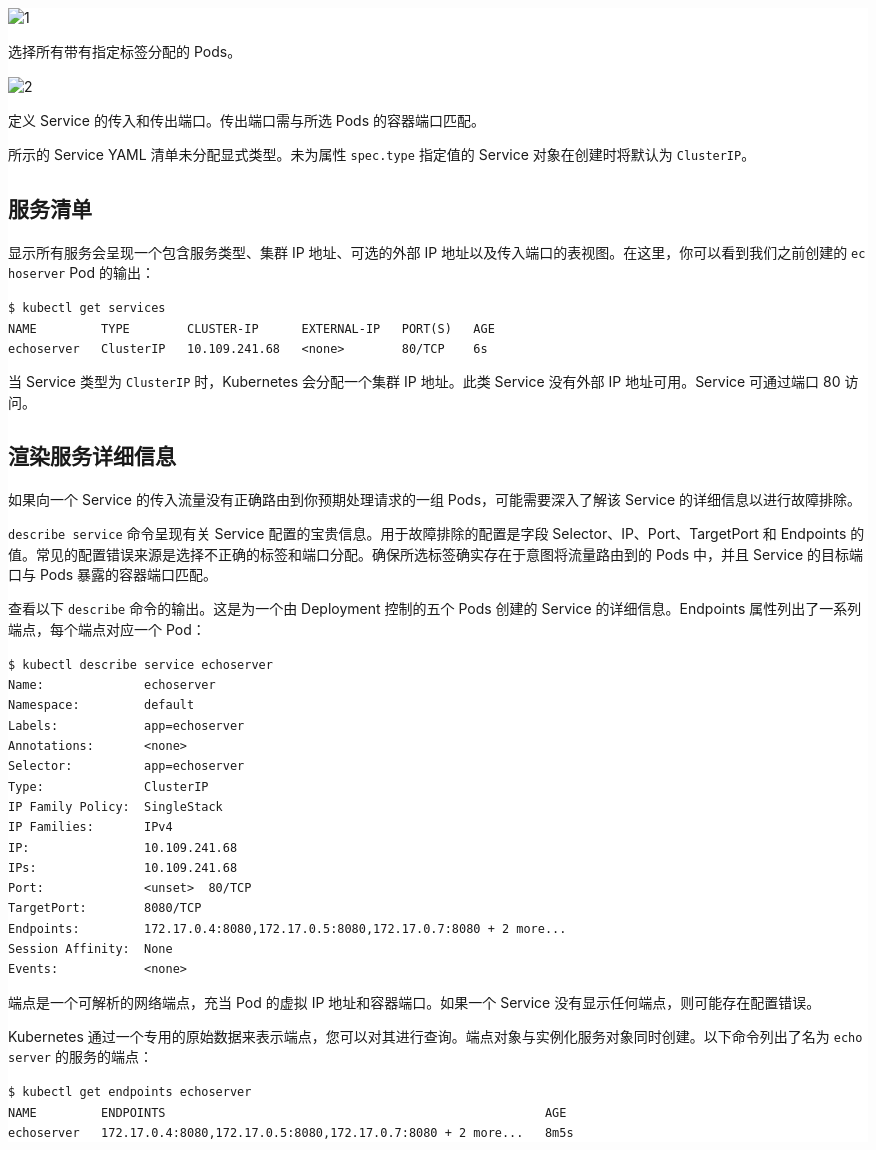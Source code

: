 ![1](img/#co_services_CO1-1)

选择所有带有指定标签分配的 Pods。

![2](img/#co_services_CO1-2)

定义 Service 的传入和传出端口。传出端口需与所选 Pods 的容器端口匹配。

所示的 Service YAML 清单未分配显式类型。未为属性 `spec.type` 指定值的 Service 对象在创建时将默认为 `ClusterIP`。

## 服务清单

显示所有服务会呈现一个包含服务类型、集群 IP 地址、可选的外部 IP 地址以及传入端口的表视图。在这里，你可以看到我们之前创建的 `echoserver` Pod 的输出：

```
$ kubectl get services
NAME         TYPE        CLUSTER-IP      EXTERNAL-IP   PORT(S)   AGE
echoserver   ClusterIP   10.109.241.68   <none>        80/TCP    6s
```

当 Service 类型为 `ClusterIP` 时，Kubernetes 会分配一个集群 IP 地址。此类 Service 没有外部 IP 地址可用。Service 可通过端口 80 访问。

## 渲染服务详细信息

如果向一个 Service 的传入流量没有正确路由到你预期处理请求的一组 Pods，可能需要深入了解该 Service 的详细信息以进行故障排除。

`describe service` 命令呈现有关 Service 配置的宝贵信息。用于故障排除的配置是字段 Selector、IP、Port、TargetPort 和 Endpoints 的值。常见的配置错误来源是选择不正确的标签和端口分配。确保所选标签确实存在于意图将流量路由到的 Pods 中，并且 Service 的目标端口与 Pods 暴露的容器端口匹配。

查看以下 `describe` 命令的输出。这是为一个由 Deployment 控制的五个 Pods 创建的 Service 的详细信息。Endpoints 属性列出了一系列端点，每个端点对应一个 Pod：

```
$ kubectl describe service echoserver
Name:              echoserver
Namespace:         default
Labels:            app=echoserver
Annotations:       <none>
Selector:          app=echoserver
Type:              ClusterIP
IP Family Policy:  SingleStack
IP Families:       IPv4
IP:                10.109.241.68
IPs:               10.109.241.68
Port:              <unset>  80/TCP
TargetPort:        8080/TCP
Endpoints:         172.17.0.4:8080,172.17.0.5:8080,172.17.0.7:8080 + 2 more...
Session Affinity:  None
Events:            <none>
```

端点是一个可解析的网络端点，充当 Pod 的虚拟 IP 地址和容器端口。如果一个 Service 没有显示任何端点，则可能存在配置错误。

Kubernetes 通过一个专用的原始数据来表示端点，您可以对其进行查询。端点对象与实例化服务对象同时创建。以下命令列出了名为 `echoserver` 的服务的端点：

```
$ kubectl get endpoints echoserver
NAME         ENDPOINTS                                                     AGE
echoserver   172.17.0.4:8080,172.17.0.5:8080,172.17.0.7:8080 + 2 more...   8m5s
```
